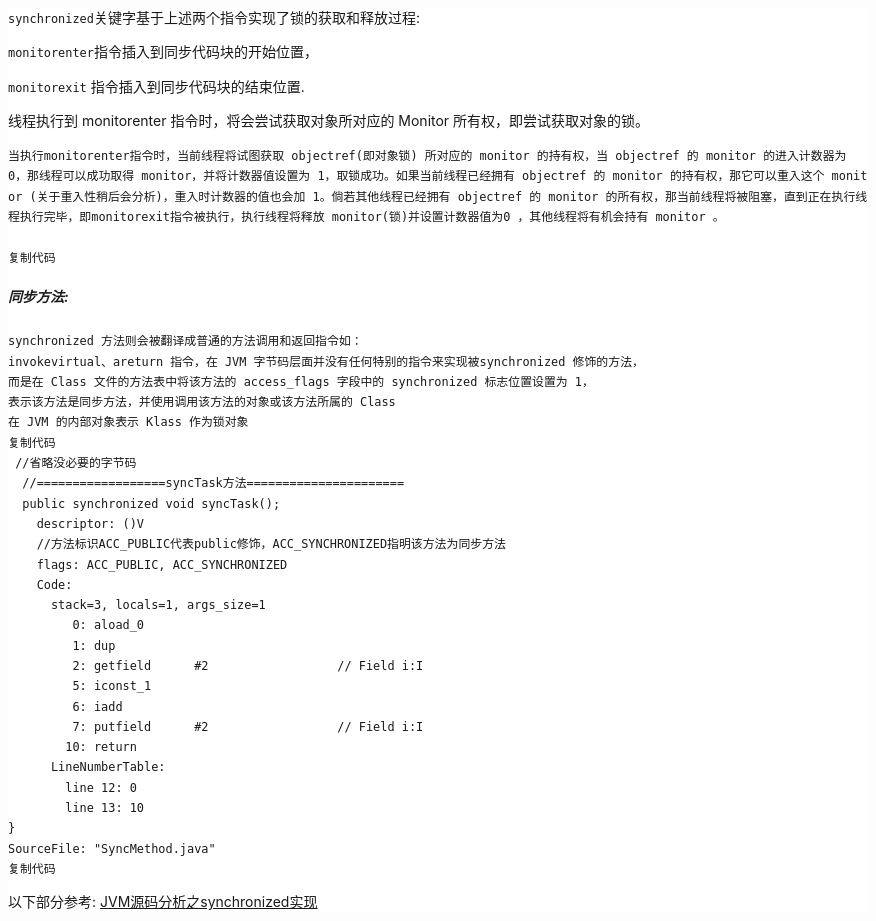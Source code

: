 





`synchronized`关键字基于上述两个指令实现了锁的获取和释放过程:

`monitorenter`指令插入到同步代码块的开始位置，

`monitorexit` 指令插入到同步代码块的结束位置.

线程执行到 monitorenter 指令时，将会尝试获取对象所对应的 Monitor 所有权，即尝试获取对象的锁。

```
当执行monitorenter指令时，当前线程将试图获取 objectref(即对象锁) 所对应的 monitor 的持有权，当 objectref 的 monitor 的进入计数器为 0，那线程可以成功取得 monitor，并将计数器值设置为 1，取锁成功。如果当前线程已经拥有 objectref 的 monitor 的持有权，那它可以重入这个 monitor (关于重入性稍后会分析)，重入时计数器的值也会加 1。倘若其他线程已经拥有 objectref 的 monitor 的所有权，那当前线程将被阻塞，直到正在执行线程执行完毕，即monitorexit指令被执行，执行线程将释放 monitor(锁)并设置计数器值为0 ，其他线程将有机会持有 monitor 。

复制代码
```

##### 同步方法:

```
synchronized 方法则会被翻译成普通的方法调用和返回指令如：
invokevirtual、areturn 指令，在 JVM 字节码层面并没有任何特别的指令来实现被synchronized 修饰的方法，
而是在 Class 文件的方法表中将该方法的 access_flags 字段中的 synchronized 标志位置设置为 1，
表示该方法是同步方法，并使用调用该方法的对象或该方法所属的 Class 
在 JVM 的内部对象表示 Klass 作为锁对象
复制代码
 //省略没必要的字节码
  //==================syncTask方法======================
  public synchronized void syncTask();
    descriptor: ()V
    //方法标识ACC_PUBLIC代表public修饰，ACC_SYNCHRONIZED指明该方法为同步方法
    flags: ACC_PUBLIC, ACC_SYNCHRONIZED
    Code:
      stack=3, locals=1, args_size=1
         0: aload_0
         1: dup
         2: getfield      #2                  // Field i:I
         5: iconst_1
         6: iadd
         7: putfield      #2                  // Field i:I
        10: return
      LineNumberTable:
        line 12: 0
        line 13: 10
}
SourceFile: "SyncMethod.java"
复制代码
```

以下部分参考: [JVM源码分析之synchronized实现](https://link.juejin.cn?target=https%3A%2F%2Fwww.jianshu.com%2Fp%2Fc5058b6fe8e5)
